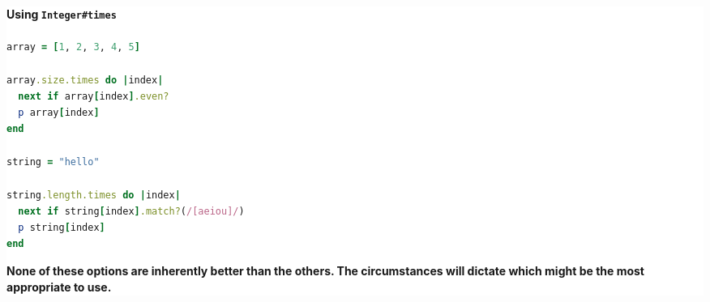 #### Using `Integer#times`

```ruby
array = [1, 2, 3, 4, 5]

array.size.times do |index|
  next if array[index].even?
  p array[index]
end

string = "hello"

string.length.times do |index|
  next if string[index].match?(/[aeiou]/)
  p string[index]
end
```

**None of these options are inherently better than the others.  The circumstances will dictate which might be the most appropriate to use.**